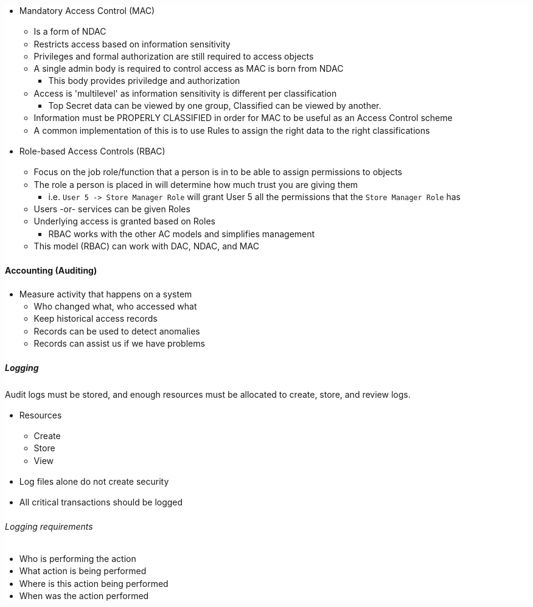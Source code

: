 * Mandatory Access Control (MAC)

  - Is a form of NDAC
  - Restricts access based on information sensitivity
  - Privileges and formal authorization are still required to access
    objects
  - A single admin body is required to control access as MAC is born
    from NDAC
    - This body provides priviledge and authorization
  - Access is 'multilevel' as information sensitivity is different per
    classification
    - Top Secret data can be viewed by one group, Classified can be
      viewed by another.
  - Information must be PROPERLY CLASSIFIED in order for MAC to be
    useful as an Access Control scheme
  - A common implementation of this is to use Rules to assign the right
    data to the right classifications

* Role-based Access Controls (RBAC)
  - Focus on the job role/function that a person is in to be able to
    assign permissions to objects
  - The role a person is placed in will determine how much trust you are
    giving them
    - i.e. `User 5 -> Store Manager Role` will grant User 5 all the
      permissions that the `Store Manager Role` has
  - Users -or- services can be given Roles
  - Underlying access is granted based on Roles
    - RBAC works with the other AC models and simplifies management
  - This model (RBAC) can work with DAC, NDAC, and MAC

#### Accounting (Auditing)

- Measure activity that happens on a system
  - Who changed what, who accessed what
  - Keep historical access records
  - Records can be used to detect anomalies
  - Records can assist us if we have problems

##### Logging

Audit logs must be stored, and enough resources must be allocated to
create, store, and review logs.

- Resources
  - Create
  - Store
  - View

- Log files alone do not create security
- All critical transactions should be logged

###### Logging requirements

- Who is performing the action
- What action is being performed
- Where is this action being performed
- When was the action performed
